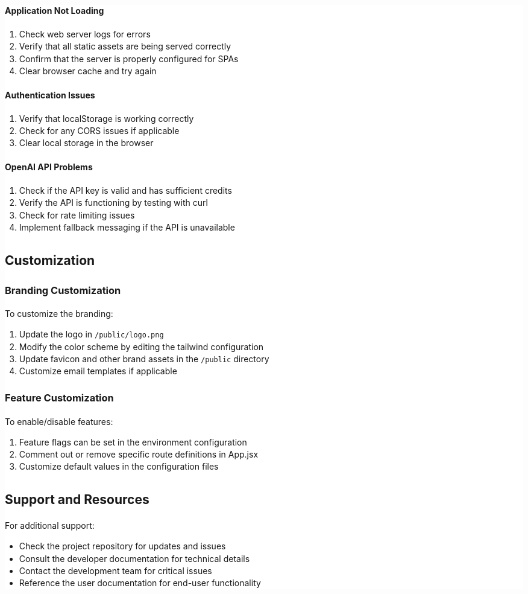 #### Application Not Loading

1. Check web server logs for errors
2. Verify that all static assets are being served correctly
3. Confirm that the server is properly configured for SPAs
4. Clear browser cache and try again

#### Authentication Issues

1. Verify that localStorage is working correctly
2. Check for any CORS issues if applicable
3. Clear local storage in the browser

#### OpenAI API Problems

1. Check if the API key is valid and has sufficient credits
2. Verify the API is functioning by testing with curl
3. Check for rate limiting issues
4. Implement fallback messaging if the API is unavailable

## Customization

### Branding Customization

To customize the branding:

1. Update the logo in `/public/logo.png`
2. Modify the color scheme by editing the tailwind configuration
3. Update favicon and other brand assets in the `/public` directory
4. Customize email templates if applicable

### Feature Customization

To enable/disable features:

1. Feature flags can be set in the environment configuration
2. Comment out or remove specific route definitions in App.jsx
3. Customize default values in the configuration files

## Support and Resources

For additional support:

- Check the project repository for updates and issues
- Consult the developer documentation for technical details
- Contact the development team for critical issues
- Reference the user documentation for end-user functionality